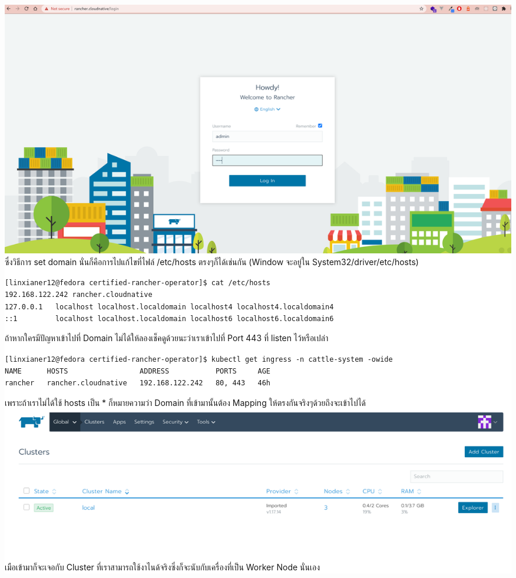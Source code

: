 ![alt Welcome Homepage Rancher](images/welcome%20rancher.png)
ซึ่งวิธีการ set domain นั่นก็คือการไปแก้ไขที่ไฟล์ /etc/hosts ตรงๆก็ได้เช่นกัน (Window จะอยู่ใน System32/driver/etc/hosts)
```
[linxianer12@fedora certified-rancher-operator]$ cat /etc/hosts
192.168.122.242 rancher.cloudnative
127.0.0.1   localhost localhost.localdomain localhost4 localhost4.localdomain4
::1         localhost localhost.localdomain localhost6 localhost6.localdomain6
```
ถ้าหากใครมีปัญหาเข้าไปที่ Domain ไม่ได้ให้ลองเช็คดูด้วยนะว่าเราเข้าไปที่ Port 443 ที่ listen ไว้หรือเปล่า
```
[linxianer12@fedora certified-rancher-operator]$ kubectl get ingress -n cattle-system -owide
NAME      HOSTS                 ADDRESS           PORTS     AGE
rancher   rancher.cloudnative   192.168.122.242   80, 443   46h

```
เพราะถ้าเราไม่ได้ใช้ hosts เป็น * ก็หมายความว่า Domain ที่เข้ามานั้นต้อง Mapping ให้ตรงกันจริงๆด้วยถึงจะเข้าไปได้
![alt All Cluster](images/cluster%20management.png)
เมือเข้ามาก็จะเจอกับ Cluster ที่เราสามารถใช้งาไนด้จริงซึ่งก็จะนับกับเครื่องที่เป็น Worker Node นั่นเอง